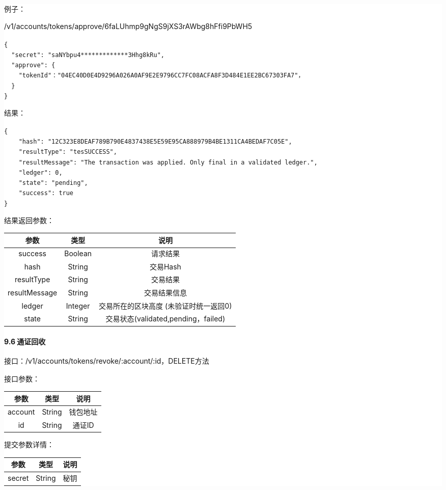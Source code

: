 例子：

/v1/accounts/tokens/approve/6faLUhmp9gNgS9jXS3rAWbg8hFfi9PbWH5

```
{
  "secret": "saNYbpu4*************3Hhg8kRu",
  "approve": {
    "tokenId"："04EC40D0E4D9296A026A0AF9E2E9796CC7FC08ACFA8F3D484E1EE2BC67303FA7"，
  }
}
```

结果：

```
{   
    "hash": "12C323E8DEAF789B790E4837438E5E59E95CA888979B4BE1311CA4BEDAF7C05E",
    "resultType": "tesSUCCESS",
    "resultMessage": "The transaction was applied. Only final in a validated ledger.",
    "ledger": 0,
    "state": "pending",
    "success": true
}
```

结果返回参数：

| 参数 | 类型 | 说明 |
| :---: | :---: | :---: |
| success | Boolean | 请求结果 |
| hash | String | 交易Hash |
| resultType | String | 交易结果 |
| resultMessage | String | 交易结果信息 |
| ledger | Integer | 交易所在的区块高度 (未验证时统一返回0)|
| state | String | 交易状态(validated,pending，failed) |

#### 9.6 通证回收 ####
接口：/v1/accounts/tokens/revoke/:account/:id，DELETE方法

接口参数：

| 参数 | 类型 | 说明 |
| :---: | :---: | :---: |
| account | String | 钱包地址 |
| id | String | 通证ID |

提交参数详情：

| 参数 | 类型 | 说明 |
| :---: | :---: | :---: |
| secret | String | 秘钥 |
